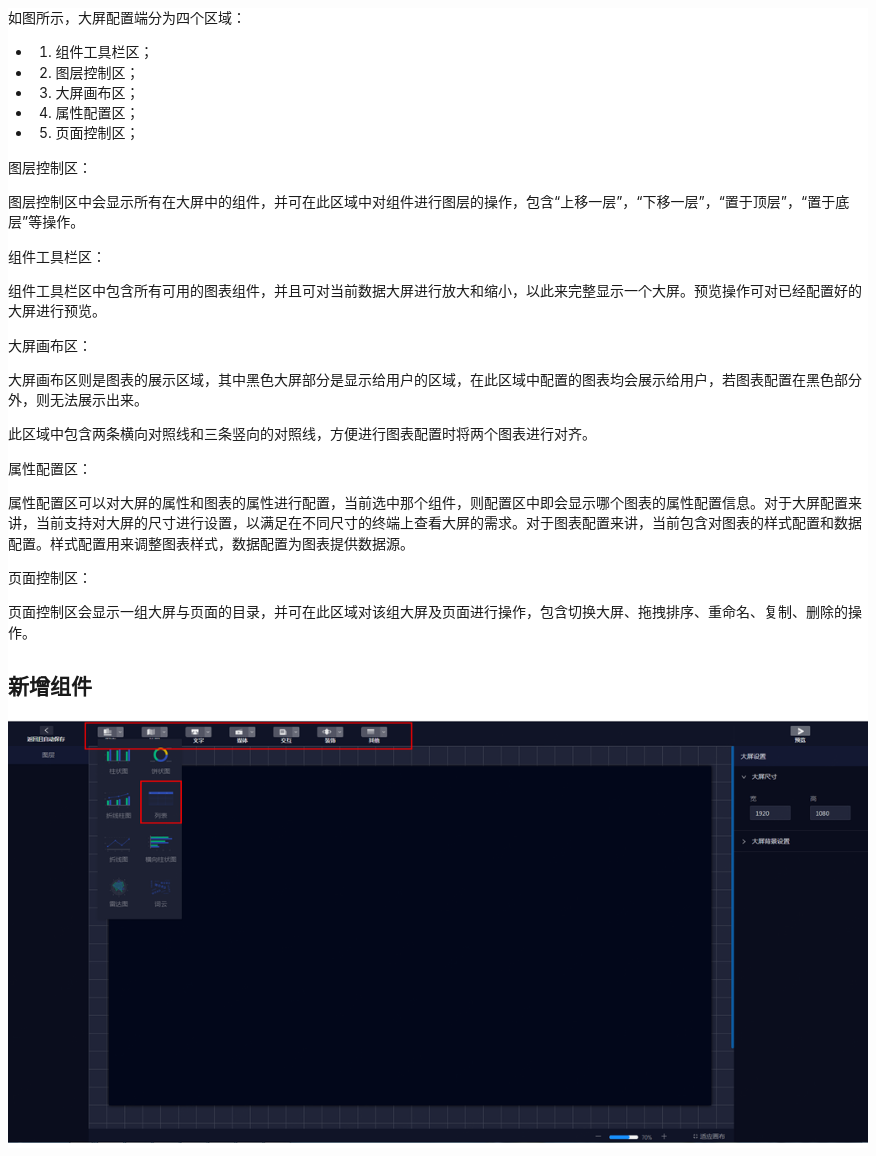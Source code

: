 如图所示，大屏配置端分为四个区域：

- 1.  组件工具栏区；

- 2.  图层控制区；

- 3.  大屏画布区；

- 4.  属性配置区；

- 5.  页面控制区；

图层控制区：

图层控制区中会显示所有在大屏中的组件，并可在此区域中对组件进行图层的操作，包含“上移一层”，“下移一层”，“置于顶层”，“置于底层”等操作。

组件工具栏区：

组件工具栏区中包含所有可用的图表组件，并且可对当前数据大屏进行放大和缩小，以此来完整显示一个大屏。预览操作可对已经配置好的大屏进行预览。

大屏画布区：

大屏画布区则是图表的展示区域，其中黑色大屏部分是显示给用户的区域，在此区域中配置的图表均会展示给用户，若图表配置在黑色部分外，则无法展示出来。

此区域中包含两条横向对照线和三条竖向的对照线，方便进行图表配置时将两个图表进行对齐。

属性配置区：

属性配置区可以对大屏的属性和图表的属性进行配置，当前选中那个组件，则配置区中即会显示哪个图表的属性配置信息。对于大屏配置来讲，当前支持对大屏的尺寸进行设置，以满足在不同尺寸的终端上查看大屏的需求。对于图表配置来讲，当前包含对图表的样式配置和数据配置。样式配置用来调整图表样式，数据配置为图表提供数据源。

页面控制区：

页面控制区会显示一组大屏与页面的目录，并可在此区域对该组大屏及页面进行操作，包含切换大屏、拖拽排序、重命名、复制、删除的操作。

## 新增组件

![](./image/0fb11481081d9dd8190c5aa26cc92793.png)

